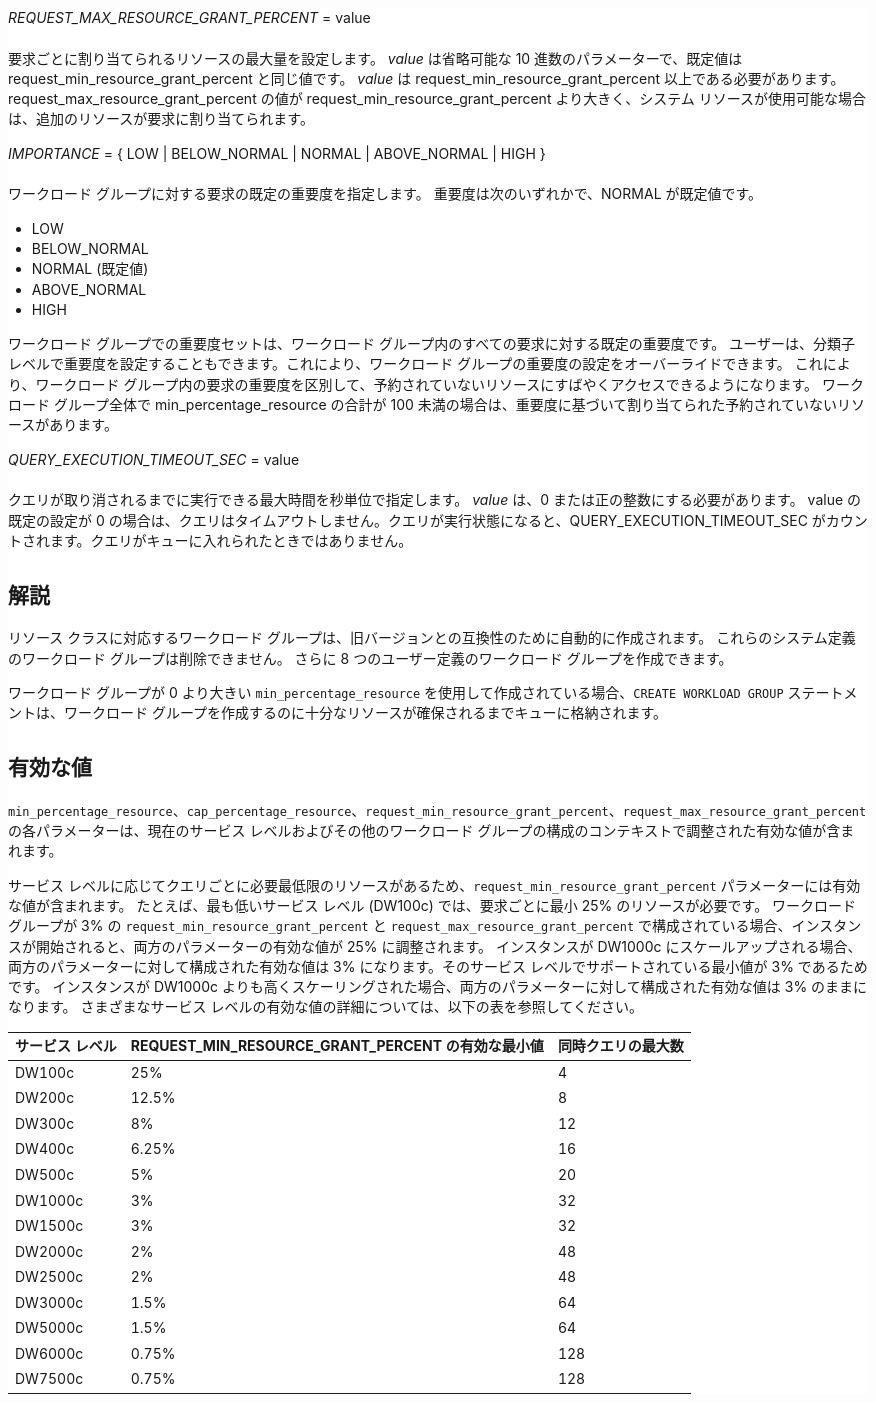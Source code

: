 *REQUEST_MAX_RESOURCE_GRANT_PERCENT* = value</br>         
要求ごとに割り当てられるリソースの最大量を設定します。 *value* は省略可能な 10 進数のパラメーターで、既定値は request_min_resource_grant_percent と同じ値です。 *value* は request_min_resource_grant_percent 以上である必要があります。 request_max_resource_grant_percent の値が request_min_resource_grant_percent より大きく、システム リソースが使用可能な場合は、追加のリソースが要求に割り当てられます。

*IMPORTANCE* = { LOW \| BELOW_NORMAL \| NORMAL \| ABOVE_NORMAL \| HIGH }</br>        
ワークロード グループに対する要求の既定の重要度を指定します。 重要度は次のいずれかで、NORMAL が既定値です。

- LOW
- BELOW_NORMAL
- NORMAL (既定値)
- ABOVE_NORMAL
- HIGH

ワークロード グループでの重要度セットは、ワークロード グループ内のすべての要求に対する既定の重要度です。 ユーザーは、分類子レベルで重要度を設定することもできます。これにより、ワークロード グループの重要度の設定をオーバーライドできます。 これにより、ワークロード グループ内の要求の重要度を区別して、予約されていないリソースにすばやくアクセスできるようになります。 ワークロード グループ全体で min_percentage_resource の合計が 100 未満の場合は、重要度に基づいて割り当てられた予約されていないリソースがあります。

*QUERY_EXECUTION_TIMEOUT_SEC* = value</br>     
クエリが取り消されるまでに実行できる最大時間を秒単位で指定します。 *value* は、0 または正の整数にする必要があります。 value の既定の設定が 0 の場合は、クエリはタイムアウトしません。クエリが実行状態になると、QUERY_EXECUTION_TIMEOUT_SEC がカウントされます。クエリがキューに入れられたときではありません。

## <a name="remarks"></a>解説

リソース クラスに対応するワークロード グループは、旧バージョンとの互換性のために自動的に作成されます。 これらのシステム定義のワークロード グループは削除できません。 さらに 8 つのユーザー定義のワークロード グループを作成できます。

ワークロード グループが 0 より大きい `min_percentage_resource` を使用して作成されている場合、`CREATE WORKLOAD GROUP` ステートメントは、ワークロード グループを作成するのに十分なリソースが確保されるまでキューに格納されます。

## <a name="effective-values"></a>有効な値

`min_percentage_resource`、`cap_percentage_resource`、`request_min_resource_grant_percent`、`request_max_resource_grant_percent` の各パラメーターは、現在のサービス レベルおよびその他のワークロード グループの構成のコンテキストで調整された有効な値が含まれます。

サービス レベルに応じてクエリごとに必要最低限のリソースがあるため、`request_min_resource_grant_percent` パラメーターには有効な値が含まれます。  たとえば、最も低いサービス レベル (DW100c) では、要求ごとに最小 25% のリソースが必要です。  ワークロード グループが 3% の `request_min_resource_grant_percent` と `request_max_resource_grant_percent` で構成されている場合、インスタンスが開始されると、両方のパラメーターの有効な値が 25% に調整されます。  インスタンスが DW1000c にスケールアップされる場合、両方のパラメーターに対して構成された有効な値は 3% になります。そのサービス レベルでサポートされている最小値が 3% であるためです。  インスタンスが DW1000c よりも高くスケーリングされた場合、両方のパラメーターに対して構成された有効な値は 3% のままになります。  さまざまなサービス レベルの有効な値の詳細については、以下の表を参照してください。

|サービス レベル|REQUEST_MIN_RESOURCE_GRANT_PERCENT の有効な最小値|同時クエリの最大数|
|---|---|---|
|DW100c|25%|4|
|DW200c|12.5%|8|
|DW300c|8%|12|
|DW400c|6.25%|16|
|DW500c|5%|20|
|DW1000c|3%|32|
|DW1500c|3%|32|
|DW2000c|2%|48|
|DW2500c|2%|48|
|DW3000c|1.5%|64|
|DW5000c|1.5%|64|
|DW6000c|0.75%|128|
|DW7500c|0.75%|128|